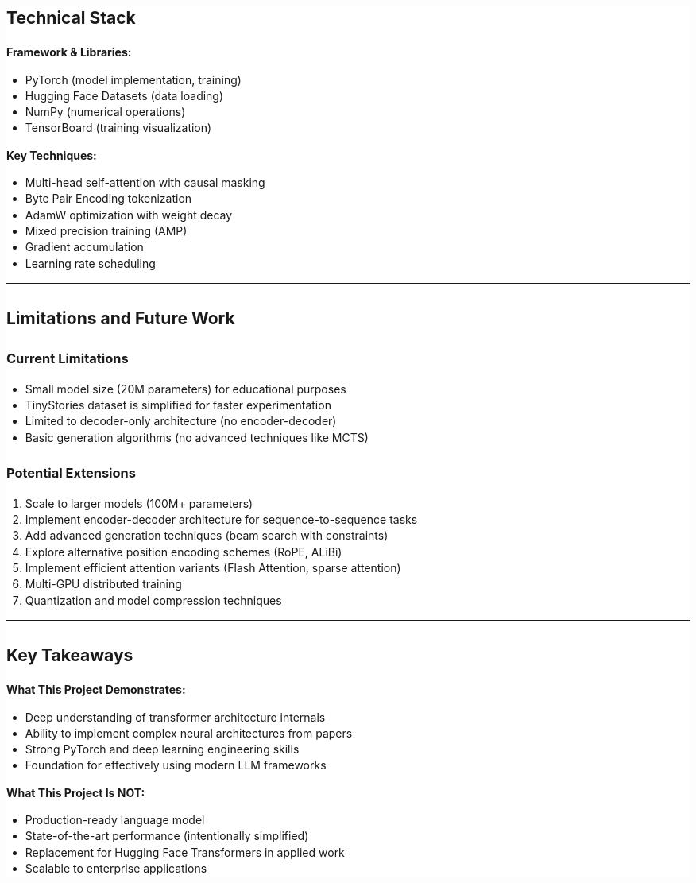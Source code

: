 ## Technical Stack

**Framework & Libraries:**
- PyTorch (model implementation, training)
- Hugging Face Datasets (data loading)
- NumPy (numerical operations)
- TensorBoard (training visualization)

**Key Techniques:**
- Multi-head self-attention with causal masking
- Byte Pair Encoding tokenization
- AdamW optimization with weight decay
- Mixed precision training (AMP)
- Gradient accumulation
- Learning rate scheduling

---

## Limitations and Future Work

### Current Limitations
- Small model size (20M parameters) for educational purposes
- TinyStories dataset is simplified for faster experimentation
- Limited to decoder-only architecture (no encoder-decoder)
- Basic generation algorithms (no advanced techniques like MCTS)

### Potential Extensions
1. Scale to larger models (100M+ parameters)
2. Implement encoder-decoder architecture for sequence-to-sequence tasks
3. Add advanced generation techniques (beam search with constraints)
4. Explore alternative position encoding schemes (RoPE, ALiBi)
5. Implement efficient attention variants (Flash Attention, sparse attention)
6. Multi-GPU distributed training
7. Quantization and model compression techniques

---

## Key Takeaways

**What This Project Demonstrates:**
- Deep understanding of transformer architecture internals
- Ability to implement complex neural architectures from papers
- Strong PyTorch and deep learning engineering skills
- Foundation for effectively using modern LLM frameworks

**What This Project Is NOT:**
- Production-ready language model
- State-of-the-art performance (intentionally simplified)
- Replacement for Hugging Face Transformers in applied work
- Scalable to enterprise applications
